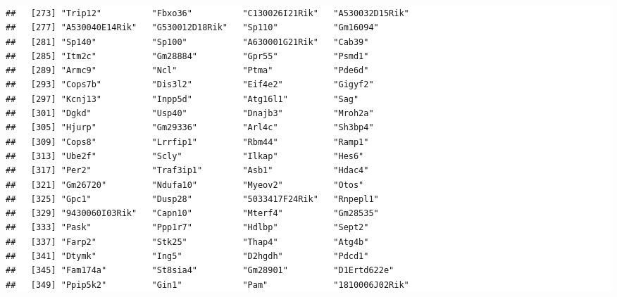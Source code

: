     ##   [273] "Trip12"          "Fbxo36"          "C130026I21Rik"   "A530032D15Rik"  
    ##   [277] "A530040E14Rik"   "G530012D18Rik"   "Sp110"           "Gm16094"        
    ##   [281] "Sp140"           "Sp100"           "A630001G21Rik"   "Cab39"          
    ##   [285] "Itm2c"           "Gm28884"         "Gpr55"           "Psmd1"          
    ##   [289] "Armc9"           "Ncl"             "Ptma"            "Pde6d"          
    ##   [293] "Cops7b"          "Dis3l2"          "Eif4e2"          "Gigyf2"         
    ##   [297] "Kcnj13"          "Inpp5d"          "Atg16l1"         "Sag"            
    ##   [301] "Dgkd"            "Usp40"           "Dnajb3"          "Mroh2a"         
    ##   [305] "Hjurp"           "Gm29336"         "Arl4c"           "Sh3bp4"         
    ##   [309] "Cops8"           "Lrrfip1"         "Rbm44"           "Ramp1"          
    ##   [313] "Ube2f"           "Scly"            "Ilkap"           "Hes6"           
    ##   [317] "Per2"            "Traf3ip1"        "Asb1"            "Hdac4"          
    ##   [321] "Gm26720"         "Ndufa10"         "Myeov2"          "Otos"           
    ##   [325] "Gpc1"            "Dusp28"          "5033417F24Rik"   "Rnpepl1"        
    ##   [329] "9430060I03Rik"   "Capn10"          "Mterf4"          "Gm28535"        
    ##   [333] "Pask"            "Ppp1r7"          "Hdlbp"           "Sept2"          
    ##   [337] "Farp2"           "Stk25"           "Thap4"           "Atg4b"          
    ##   [341] "Dtymk"           "Ing5"            "D2hgdh"          "Pdcd1"          
    ##   [345] "Fam174a"         "St8sia4"         "Gm28901"         "D1Ertd622e"     
    ##   [349] "Ppip5k2"         "Gin1"            "Pam"             "1810006J02Rik"  